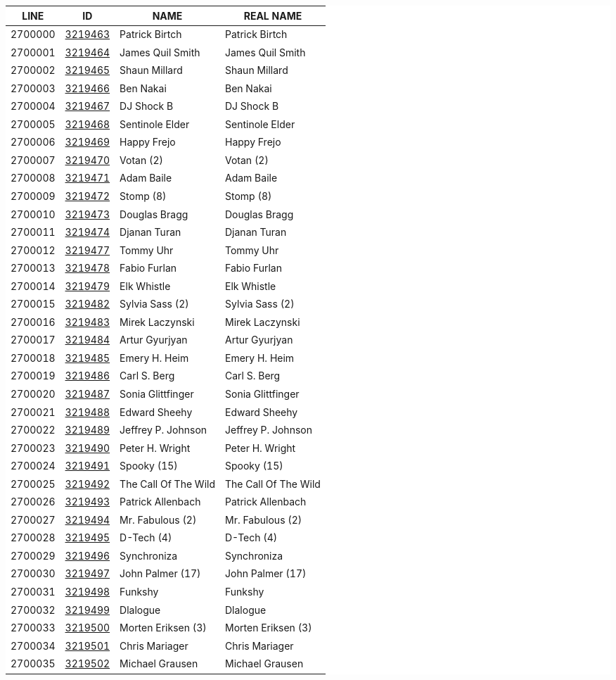 | LINE   | ID        | NAME      | REAL NAME  |
| ------ | --------- | --------- | ---------- |
| 2700000 | [3219463](https://www.discogs.com/artist/3219463) | Patrick Birtch | Patrick Birtch |
| 2700001 | [3219464](https://www.discogs.com/artist/3219464) | James Quil Smith | James Quil Smith |
| 2700002 | [3219465](https://www.discogs.com/artist/3219465) | Shaun Millard | Shaun Millard |
| 2700003 | [3219466](https://www.discogs.com/artist/3219466) | Ben Nakai | Ben Nakai |
| 2700004 | [3219467](https://www.discogs.com/artist/3219467) | DJ Shock B | DJ Shock B |
| 2700005 | [3219468](https://www.discogs.com/artist/3219468) | Sentinole Elder | Sentinole Elder |
| 2700006 | [3219469](https://www.discogs.com/artist/3219469) | Happy Frejo | Happy Frejo |
| 2700007 | [3219470](https://www.discogs.com/artist/3219470) | Votan (2) | Votan (2) |
| 2700008 | [3219471](https://www.discogs.com/artist/3219471) | Adam Baile | Adam Baile |
| 2700009 | [3219472](https://www.discogs.com/artist/3219472) | Stomp (8) | Stomp (8) |
| 2700010 | [3219473](https://www.discogs.com/artist/3219473) | Douglas Bragg | Douglas Bragg |
| 2700011 | [3219474](https://www.discogs.com/artist/3219474) | Djanan Turan | Djanan Turan |
| 2700012 | [3219477](https://www.discogs.com/artist/3219477) | Tommy Uhr | Tommy Uhr |
| 2700013 | [3219478](https://www.discogs.com/artist/3219478) | Fabio Furlan | Fabio Furlan |
| 2700014 | [3219479](https://www.discogs.com/artist/3219479) | Elk Whistle | Elk Whistle |
| 2700015 | [3219482](https://www.discogs.com/artist/3219482) | Sylvia Sass (2) | Sylvia Sass (2) |
| 2700016 | [3219483](https://www.discogs.com/artist/3219483) | Mirek Laczynski | Mirek Laczynski |
| 2700017 | [3219484](https://www.discogs.com/artist/3219484) | Artur Gyurjyan | Artur Gyurjyan |
| 2700018 | [3219485](https://www.discogs.com/artist/3219485) | Emery H. Heim | Emery H. Heim |
| 2700019 | [3219486](https://www.discogs.com/artist/3219486) | Carl S. Berg | Carl S. Berg |
| 2700020 | [3219487](https://www.discogs.com/artist/3219487) | Sonia Glittfinger | Sonia Glittfinger |
| 2700021 | [3219488](https://www.discogs.com/artist/3219488) | Edward Sheehy | Edward Sheehy |
| 2700022 | [3219489](https://www.discogs.com/artist/3219489) | Jeffrey P. Johnson | Jeffrey P. Johnson |
| 2700023 | [3219490](https://www.discogs.com/artist/3219490) | Peter H. Wright | Peter H. Wright |
| 2700024 | [3219491](https://www.discogs.com/artist/3219491) | Spooky (15) | Spooky (15) |
| 2700025 | [3219492](https://www.discogs.com/artist/3219492) | The Call Of The Wild | The Call Of The Wild |
| 2700026 | [3219493](https://www.discogs.com/artist/3219493) | Patrick Allenbach | Patrick Allenbach |
| 2700027 | [3219494](https://www.discogs.com/artist/3219494) | Mr. Fabulous (2) | Mr. Fabulous (2) |
| 2700028 | [3219495](https://www.discogs.com/artist/3219495) | D-Tech (4) | D-Tech (4) |
| 2700029 | [3219496](https://www.discogs.com/artist/3219496) | Synchroniza | Synchroniza |
| 2700030 | [3219497](https://www.discogs.com/artist/3219497) | John Palmer (17) | John Palmer (17) |
| 2700031 | [3219498](https://www.discogs.com/artist/3219498) | Funkshy | Funkshy |
| 2700032 | [3219499](https://www.discogs.com/artist/3219499) | Dlalogue | Dlalogue |
| 2700033 | [3219500](https://www.discogs.com/artist/3219500) | Morten Eriksen (3) | Morten Eriksen (3) |
| 2700034 | [3219501](https://www.discogs.com/artist/3219501) | Chris Mariager | Chris Mariager |
| 2700035 | [3219502](https://www.discogs.com/artist/3219502) | Michael Grausen | Michael Grausen |